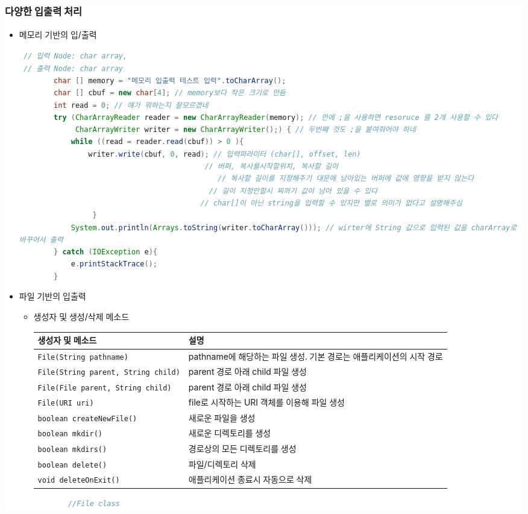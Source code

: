 ### 다양한 입출력 처리

- 메모리 기반의 입/출력

  ```java
   // 입력 Node: char array,
   // 출력 Node: char array   
          char [] memory = "메모리 입출력 테스트 입력".toCharArray();
          char [] cbuf = new char[4]; // memory보다 작은 크기로 만듬
          int read = 0; // 얘가 뭐하는지 잘모르겠네
          try (CharArrayReader reader = new CharArrayReader(memory); // 안에 ;을 사용하면 resoruce 를 2개 사용할 수 있다
               CharArrayWriter writer = new CharArrayWriter();) { // 두번째 것도 ;을 붙여줘어야 하네
              while ((read = reader.read(cbuf)) > 0 ){
                  writer.write(cbuf, 0, read); // 입력파라미터 (char[], offset, len) 
                  	                         // 버퍼, 복사를시작할위치, 복사할 길이
                                                // 복사할 길이를 지정해주기 대문에 남아있는 버퍼에 값에 영향을 받지 않는다
                  	                          // 길이 지정안할시 찌꺼기 값이 남아 있을 수 있다
                                            // char[]이 아닌 string을 입력할 수 있지만 별로 의미가 없다고 설명해주심
                   }
              System.out.println(Arrays.toString(writer.toCharArray())); // wirter에 String 값으로 입력된 값을 charArray로 바꾸어서 출력
          } catch (IOException e){
              e.printStackTrace();
          } 
  
  ```




- 파일 기반의 입출력

  - 생성자 및 생성/삭제 메소드

    | 생성자 및 메소드                    | 설명                                                         |
    | ----------------------------------- | ------------------------------------------------------------ |
    | `File(String pathname)`             | pathname에 해당하는 파일 생성. 기본 경로는 애플리케이션의 시작 경로 |
    | `File(String parent, String child)` | parent 경로 아래 child 파일 생성                             |
    | `File(File parent, String child)`   | parent 경로 아래 child 파일 생성                             |
    | `File(URI uri)`                     | file로 시작하는 URI 객체를 이용해 파일 생성                  |
    | `boolean createNewFile()`           | 새로운 파일을 생성                                           |
    | `boolean mkdir()`                   | 새로운 디렉토리를 생성                                       |
    | `boolean mkdirs()`                  | 경로상의 모든 디렉토리를 생성                                |
    | `boolean delete()`                  | 파일/디렉토리 삭제                                           |
    | `void deleteOnExit()`               | 애플리케이션 종료시 자동으로 삭제                            |

    ```java
            //File class
    